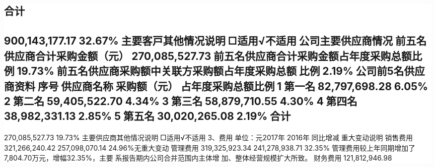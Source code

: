 合计
--
900,143,177.17
32.67%
主要客⼾其他情况说明
□适⽤√不适⽤
公司主要供应商情况
前五名供应商合计采购金额（元）
270,085,527.73
前五名供应商合计采购金额占年度采购总额比例
19.73%
前五名供应商采购额中关联方采购额占年度采购总额
比例
2.19%
公司前5名供应商资料
序号
供应商名称
采购额（元）
占年度采购总额比例
1
第⼀名
82,797,698.28
6.05%
2
第二名
59,405,522.70
4.34%
3
第三名
58,879,710.55
4.30%
4
第四名
38,982,331.13
2.85%
5
第五名
30,020,265.08
2.19%
合计
--
270,085,527.73
19.73%
主要供应商其他情况说明
□适⽤√不适⽤
3、费用
单位：元2017年
2016年
同比增减
重大变动说明
销售费⽤
321,266,240.42
257,098,070.14
24.96%⽆重大变动
管理费⽤
319,325,923.34
241,278,938.71
32.35%
管理费⽤较上年同期增加了
7,804.70万元，增幅32.35%，主要
系报告期内公司合并范围内主体增
加、整体经营规模扩大所致。
财务费⽤
121,812,946.98